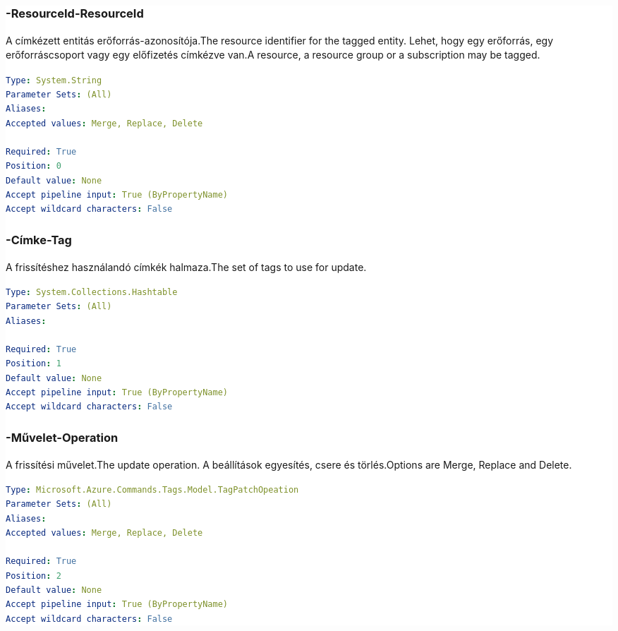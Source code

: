 ### <span data-ttu-id="d1cb6-122">-ResourceId</span><span class="sxs-lookup"><span data-stu-id="d1cb6-122">-ResourceId</span></span>
<span data-ttu-id="d1cb6-123">A címkézett entitás erőforrás-azonosítója.</span><span class="sxs-lookup"><span data-stu-id="d1cb6-123">The resource identifier for the tagged entity.</span></span> <span data-ttu-id="d1cb6-124">Lehet, hogy egy erőforrás, egy erőforráscsoport vagy egy előfizetés címkézve van.</span><span class="sxs-lookup"><span data-stu-id="d1cb6-124">A resource, a resource group or a subscription may be tagged.</span></span>

```yaml
Type: System.String
Parameter Sets: (All)
Aliases:
Accepted values: Merge, Replace, Delete

Required: True
Position: 0
Default value: None
Accept pipeline input: True (ByPropertyName)
Accept wildcard characters: False
```

### <span data-ttu-id="d1cb6-125">-Címke</span><span class="sxs-lookup"><span data-stu-id="d1cb6-125">-Tag</span></span>
<span data-ttu-id="d1cb6-126">A frissítéshez használandó címkék halmaza.</span><span class="sxs-lookup"><span data-stu-id="d1cb6-126">The set of tags to use for update.</span></span>

```yaml
Type: System.Collections.Hashtable
Parameter Sets: (All)
Aliases:

Required: True
Position: 1
Default value: None
Accept pipeline input: True (ByPropertyName)
Accept wildcard characters: False
```

### <span data-ttu-id="d1cb6-127">-Művelet</span><span class="sxs-lookup"><span data-stu-id="d1cb6-127">-Operation</span></span>
<span data-ttu-id="d1cb6-128">A frissítési művelet.</span><span class="sxs-lookup"><span data-stu-id="d1cb6-128">The update operation.</span></span> <span data-ttu-id="d1cb6-129">A beállítások egyesítés, csere és törlés.</span><span class="sxs-lookup"><span data-stu-id="d1cb6-129">Options are Merge, Replace and Delete.</span></span>

```yaml
Type: Microsoft.Azure.Commands.Tags.Model.TagPatchOpeation
Parameter Sets: (All)
Aliases:
Accepted values: Merge, Replace, Delete

Required: True
Position: 2
Default value: None
Accept pipeline input: True (ByPropertyName)
Accept wildcard characters: False
```

